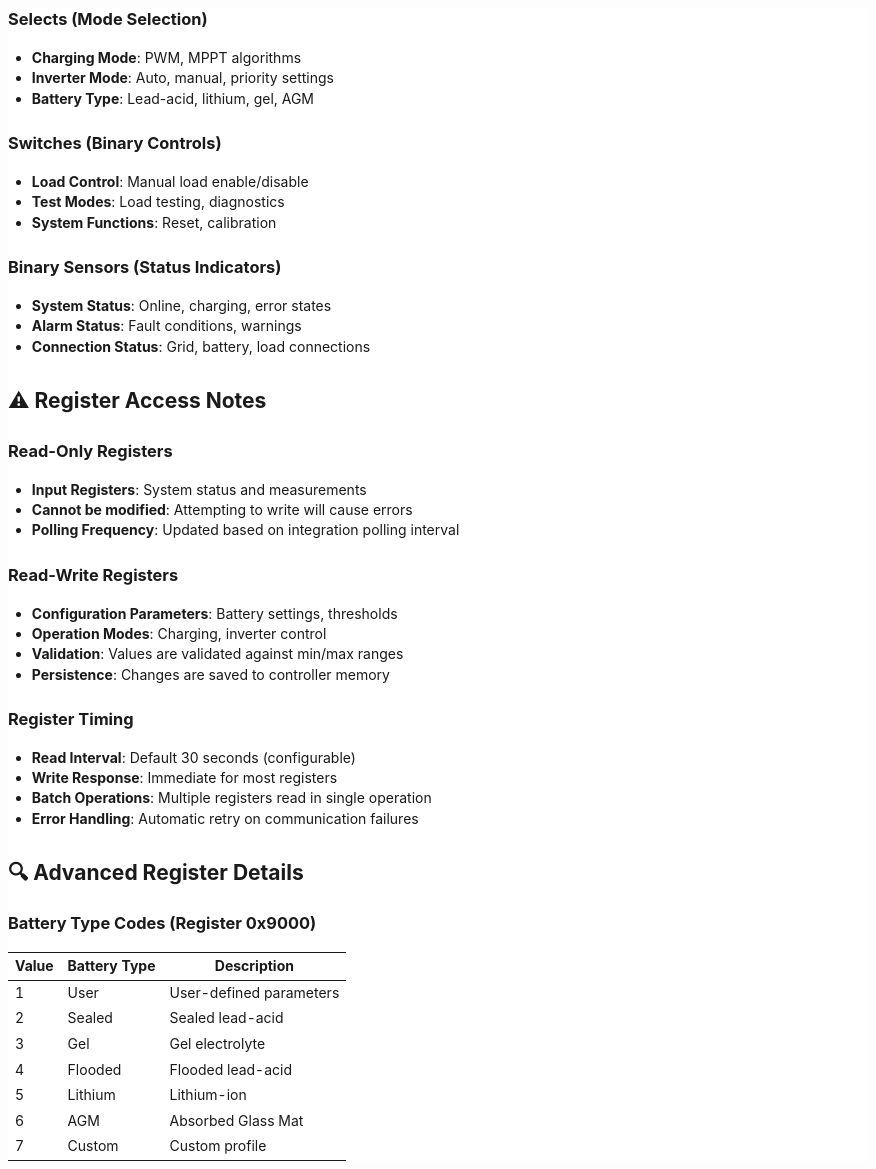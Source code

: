 ### Selects (Mode Selection)
- **Charging Mode**: PWM, MPPT algorithms
- **Inverter Mode**: Auto, manual, priority settings
- **Battery Type**: Lead-acid, lithium, gel, AGM

### Switches (Binary Controls)
- **Load Control**: Manual load enable/disable
- **Test Modes**: Load testing, diagnostics
- **System Functions**: Reset, calibration

### Binary Sensors (Status Indicators)
- **System Status**: Online, charging, error states
- **Alarm Status**: Fault conditions, warnings
- **Connection Status**: Grid, battery, load connections

## ⚠️ Register Access Notes

### Read-Only Registers
- **Input Registers**: System status and measurements
- **Cannot be modified**: Attempting to write will cause errors
- **Polling Frequency**: Updated based on integration polling interval

### Read-Write Registers
- **Configuration Parameters**: Battery settings, thresholds
- **Operation Modes**: Charging, inverter control
- **Validation**: Values are validated against min/max ranges
- **Persistence**: Changes are saved to controller memory

### Register Timing
- **Read Interval**: Default 30 seconds (configurable)
- **Write Response**: Immediate for most registers
- **Batch Operations**: Multiple registers read in single operation
- **Error Handling**: Automatic retry on communication failures

## 🔍 Advanced Register Details

### Battery Type Codes (Register 0x9000)
| Value | Battery Type | Description |
|-------|-------------|-------------|
| 1 | User | User-defined parameters |
| 2 | Sealed | Sealed lead-acid |
| 3 | Gel | Gel electrolyte |
| 4 | Flooded | Flooded lead-acid |
| 5 | Lithium | Lithium-ion |
| 6 | AGM | Absorbed Glass Mat |
| 7 | Custom | Custom profile |

